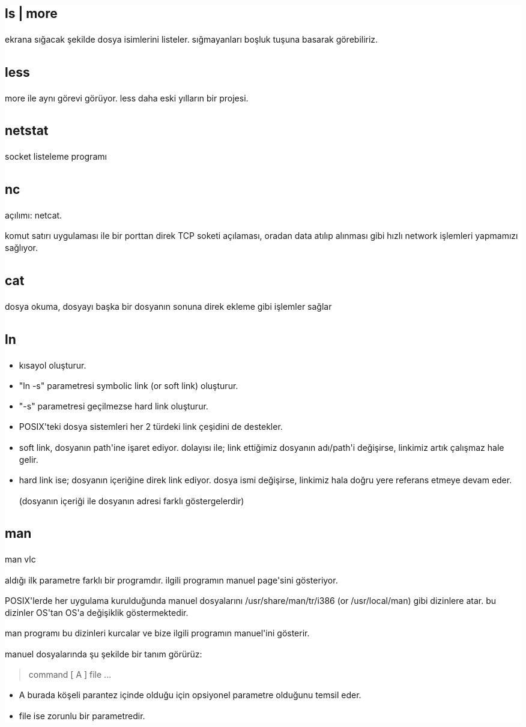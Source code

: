 ## ls | more

ekrana sığacak şekilde dosya isimlerini listeler. sığmayanları boşluk tuşuna basarak görebiliriz.

## less

more ile aynı görevi görüyor. less daha eski yılların bir projesi.

## netstat

socket listeleme programı

## nc
açılımı: netcat. 

komut satırı uygulaması ile bir porttan direk TCP soketi açılaması, oradan data atılıp alınması gibi hızlı network işlemleri yapmamızı sağlıyor.

## cat

dosya okuma, dosyayı başka bir dosyanın sonuna direk ekleme gibi işlemler sağlar

## ln

- kısayol oluşturur.
- "ln -s" parametresi symbolic link (or soft link) oluşturur.
- "-s" parametresi geçilmezse hard link oluşturur.
- POSIX'teki dosya sistemleri her 2 türdeki link çeşidini de destekler.
- soft link, dosyanın path'ine işaret ediyor. dolayısı ile; link ettiğimiz dosyanın adı/path'i değişirse, linkimiz artık çalışmaz hale gelir. 
- hard link ise; dosyanın içeriğine direk link ediyor. dosya ismi değişirse, linkimiz hala doğru yere referans etmeye devam eder.

  (dosyanın içeriği ile dosyanın adresi farklı göstergelerdir)

## man
 
   man vlc

   aldığı ilk parametre farklı bir programdır. ilgili programın manuel page'sini gösteriyor.

   POSIX'lerde her uygulama kurulduğunda manuel dosyalarını /usr/share/man/tr/i386 (or /usr/local/man) gibi dizinlere atar. bu dizinler OS'tan OS'a değişiklik göstermektedir.

   man programı bu dizinleri kurcalar ve bize ilgili programın manuel'ini gösterir.

   manuel dosyalarında şu şekilde bir tanım görürüz:

   > command [ A ] file ...

   - A burada köşeli parantez içinde olduğu için opsiyonel parametre olduğunu temsil eder.
   
   - file ise zorunlu bir parametredir.
